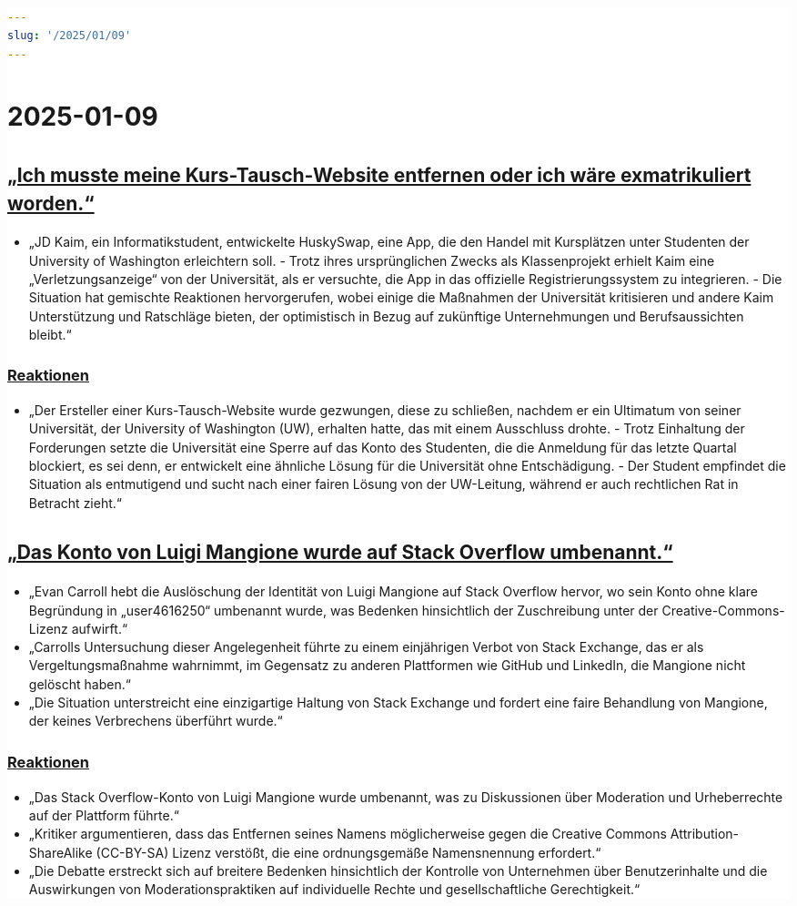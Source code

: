 ```yaml
---
slug: '/2025/01/09'
---
```


# 2025-01-09

## [„Ich musste meine Kurs-Tausch-Website entfernen oder ich wäre exmatrikuliert worden.“](https://www.linkedin.com/posts/jdkaim_github-jdkaimhuskyswap-huskyswap-project-activity-7282609173316415488-1jdb)

- „JD Kaim, ein Informatikstudent, entwickelte HuskySwap, eine App, die den Handel mit Kursplätzen unter Studenten der University of Washington erleichtern soll. - Trotz ihres ursprünglichen Zwecks als Klassenprojekt erhielt Kaim eine „Verletzungsanzeige“ von der Universität, als er versuchte, die App in das offizielle Registrierungssystem zu integrieren. - Die Situation hat gemischte Reaktionen hervorgerufen, wobei einige die Maßnahmen der Universität kritisieren und andere Kaim Unterstützung und Ratschläge bieten, der optimistisch in Bezug auf zukünftige Unternehmungen und Berufsaussichten bleibt.“

### [Reaktionen](https://news.ycombinator.com/item?id=42638626)

- „Der Ersteller einer Kurs-Tausch-Website wurde gezwungen, diese zu schließen, nachdem er ein Ultimatum von seiner Universität, der University of Washington (UW), erhalten hatte, das mit einem Ausschluss drohte. - Trotz Einhaltung der Forderungen setzte die Universität eine Sperre auf das Konto des Studenten, die die Anmeldung für das letzte Quartal blockiert, es sei denn, er entwickelt eine ähnliche Lösung für die Universität ohne Entschädigung. - Der Student empfindet die Situation als entmutigend und sucht nach einer fairen Lösung von der UW-Leitung, während er auch rechtlichen Rat in Betracht zieht.“

## [„Das Konto von Luigi Mangione wurde auf Stack Overflow umbenannt.“](https://substack.evancarroll.com/p/the-erasure-of-luigi-mangione)

- „Evan Carroll hebt die Auslöschung der Identität von Luigi Mangione auf Stack Overflow hervor, wo sein Konto ohne klare Begründung in „user4616250“ umbenannt wurde, was Bedenken hinsichtlich der Zuschreibung unter der Creative-Commons-Lizenz aufwirft.“
- „Carrolls Untersuchung dieser Angelegenheit führte zu einem einjährigen Verbot von Stack Exchange, das er als Vergeltungsmaßnahme wahrnimmt, im Gegensatz zu anderen Plattformen wie GitHub und LinkedIn, die Mangione nicht gelöscht haben.“
- „Die Situation unterstreicht eine einzigartige Haltung von Stack Exchange und fordert eine faire Behandlung von Mangione, der keines Verbrechens überführt wurde.“

### [Reaktionen](https://news.ycombinator.com/item?id=42642089)

- „Das Stack Overflow-Konto von Luigi Mangione wurde umbenannt, was zu Diskussionen über Moderation und Urheberrechte auf der Plattform führte.“
- „Kritiker argumentieren, dass das Entfernen seines Namens möglicherweise gegen die Creative Commons Attribution-ShareAlike (CC-BY-SA) Lizenz verstößt, die eine ordnungsgemäße Namensnennung erfordert.“
- „Die Debatte erstreckt sich auf breitere Bedenken hinsichtlich der Kontrolle von Unternehmen über Benutzerinhalte und die Auswirkungen von Moderationspraktiken auf individuelle Rechte und gesellschaftliche Gerechtigkeit.“
